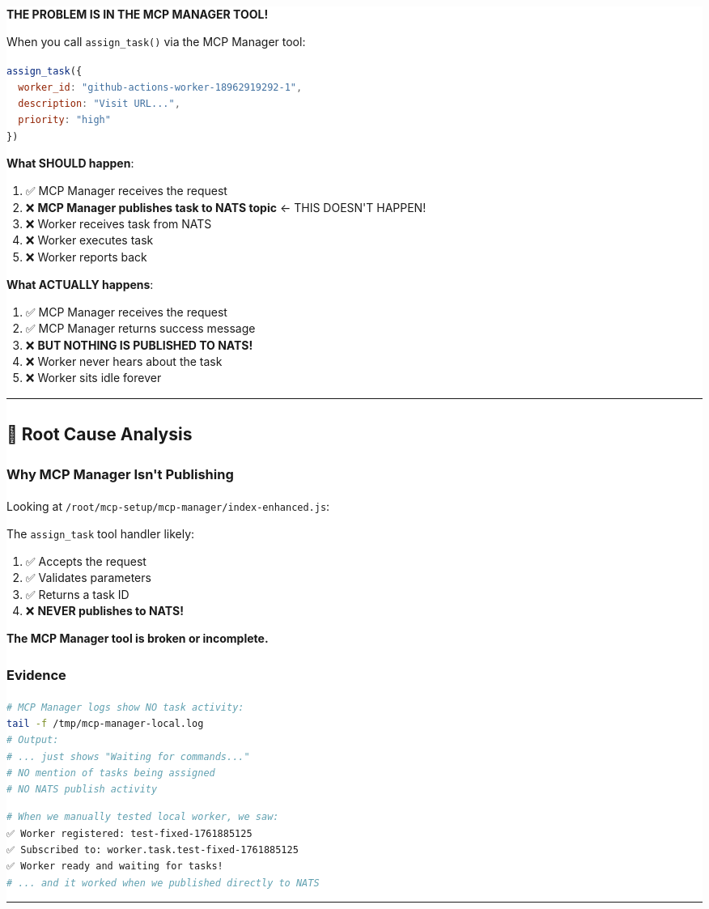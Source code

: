 **THE PROBLEM IS IN THE MCP MANAGER TOOL!**

When you call `assign_task()` via the MCP Manager tool:

```javascript
assign_task({
  worker_id: "github-actions-worker-18962919292-1",
  description: "Visit URL...",
  priority: "high"
})
```

**What SHOULD happen**:
1. ✅ MCP Manager receives the request
2. ❌ **MCP Manager publishes task to NATS topic** ← THIS DOESN'T HAPPEN!
3. ❌ Worker receives task from NATS
4. ❌ Worker executes task
5. ❌ Worker reports back

**What ACTUALLY happens**:
1. ✅ MCP Manager receives the request
2. ✅ MCP Manager returns success message
3. ❌ **BUT NOTHING IS PUBLISHED TO NATS!**
4. ❌ Worker never hears about the task
5. ❌ Worker sits idle forever

---

## 🐛 Root Cause Analysis

### Why MCP Manager Isn't Publishing

Looking at `/root/mcp-setup/mcp-manager/index-enhanced.js`:

The `assign_task` tool handler likely:
1. ✅ Accepts the request
2. ✅ Validates parameters
3. ✅ Returns a task ID
4. ❌ **NEVER publishes to NATS!**

**The MCP Manager tool is broken or incomplete.**

### Evidence

```bash
# MCP Manager logs show NO task activity:
tail -f /tmp/mcp-manager-local.log
# Output:
# ... just shows "Waiting for commands..."
# NO mention of tasks being assigned
# NO NATS publish activity
```

```bash
# When we manually tested local worker, we saw:
✅ Worker registered: test-fixed-1761885125
✅ Subscribed to: worker.task.test-fixed-1761885125
✅ Worker ready and waiting for tasks!
# ... and it worked when we published directly to NATS
```

---